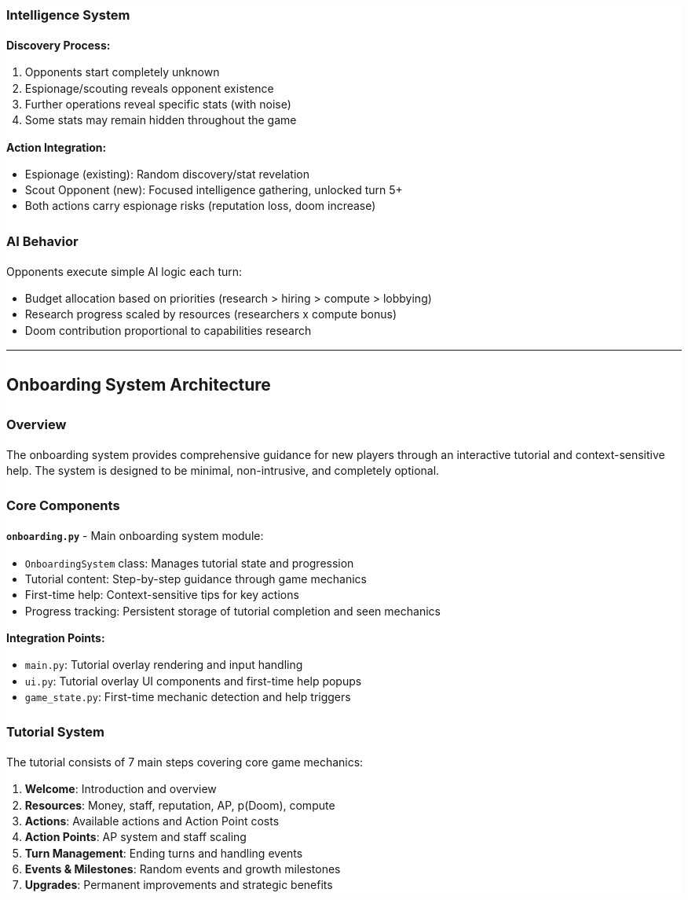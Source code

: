 ### Intelligence System

**Discovery Process:**
1. Opponents start completely unknown
2. Espionage/scouting reveals opponent existence
3. Further operations reveal specific stats (with noise)
4. Some stats may remain hidden throughout the game

**Action Integration:**
- Espionage (existing): Random discovery/stat revelation
- Scout Opponent (new): Focused intelligence gathering, unlocked turn 5+
- Both actions carry espionage risks (reputation loss, doom increase)

### AI Behavior

Opponents execute simple AI logic each turn:
- Budget allocation based on priorities (research > hiring > compute > lobbying)
- Research progress scaled by resources (researchers x compute bonus)
- Doom contribution proportional to capabilities research

---

## Onboarding System Architecture

### Overview

The onboarding system provides comprehensive guidance for new players through an interactive tutorial and context-sensitive help. The system is designed to be minimal, non-intrusive, and completely optional.

### Core Components

**`onboarding.py`** - Main onboarding system module:
- `OnboardingSystem` class: Manages tutorial state and progression
- Tutorial content: Step-by-step guidance through game mechanics
- First-time help: Context-sensitive tips for key actions
- Progress tracking: Persistent storage of tutorial completion and seen mechanics

**Integration Points:**
- `main.py`: Tutorial overlay rendering and input handling
- `ui.py`: Tutorial overlay UI components and first-time help popups
- `game_state.py`: First-time mechanic detection and help triggers

### Tutorial System

The tutorial consists of 7 main steps covering core game mechanics:

1. **Welcome**: Introduction and overview
2. **Resources**: Money, staff, reputation, AP, p(Doom), compute
3. **Actions**: Available actions and Action Point costs
4. **Action Points**: AP system and staff scaling
5. **Turn Management**: Ending turns and handling events
6. **Events & Milestones**: Random events and growth milestones
7. **Upgrades**: Permanent improvements and strategic benefits
